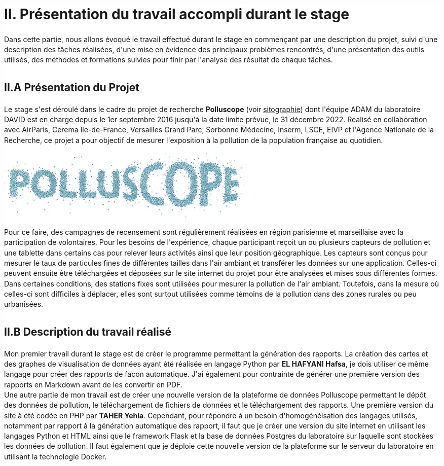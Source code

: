 <div style="page-break-after: always"></div>

# <red>II. Présentation du travail accompli durant le stage</red>

Dans cette partie, nous allons évoqué le travail effectué durant le stage en commençant par une description du projet, suivi d'une description des tâches réalisées, d'une mise en évidence des principaux problèmes rencontrés, d'une présentation des outils utilisés, des méthodes et formations suivies pour finir par l'analyse des résultat de chaque tâches.

## <orange>II.A Présentation du Projet</orange>

Le stage s'est déroulé dans le cadre du projet de recherche **Polluscope** (voir [sitographie](#sitographie)) dont l'équipe ADAM du laboratoire DAVID est en charge depuis le 1er septembre 2016 jusqu'à la date limite prévue, le 31 décembre 2022. Réalisé en collaboration avec AirParis, Cerema Ile-de-France, Versailles Grand Parc,
Sorbonne Médecine, Inserm, LSCE, EIVP et l'Agence Nationale de la Recherche, ce projet a pour objectif de mesurer l'exposition à la pollution de la population française au quotidien.

![](pollu.jpg)

Pour ce faire, des campagnes de recensement sont régulièrement réalisées en région parisienne et marseillaise avec la participation de volontaires. Pour les besoins de l'expérience, chaque participant reçoit un ou plusieurs capteurs de pollution et une tablette dans certains cas pour relever leurs activités ainsi que leur position géographique. Les capteurs sont conçus pour mesurer le taux de particules fines de différentes tailles dans l'air ambiant et transférer les données sur une application. Celles-ci peuvent ensuite être téléchargées et déposées sur le site internet du projet pour être analysées et mises sous différentes formes. \
Dans certaines conditions, des stations fixes sont utilisées pour mesurer la pollution de l'air ambiant. Toutefois, dans la mesure où celles-ci sont difficiles à déplacer, elles sont surtout utilisées comme témoins de la pollution dans des zones rurales ou peu urbanisées.

## <orange>II.B Description du travail réalisé</orange>

Mon premier travail durant le stage est de créer le programme permettant la <und>génération des rapports</und>. La création des cartes et des graphes de visualisation de données ayant été réalisée en langage Python par **EL HAFYANI Hafsa**, je dois utiliser ce même langage pour créer des rapports de façon automatique. J'ai également pour contrainte de générer une première version des rapports en Markdown avant de les convertir en PDF. \
Une autre partie de mon travail est de créer une <und>nouvelle version de la plateforme de données Polluscope</und> permettant le dépôt des données de pollution, le téléchargement de fichiers de données et le téléchargement des rapports. Une première version du site à été codée en PHP par **TAHER Yehia**. Cependant, pour répondre à un besoin d'homogénéisation des langages utilisés, notamment par rapport à la génération automatique des rapport, il faut que je créer une version du site internet en utilisant les langages Python et HTML ainsi que le framework Flask et la base de données Postgres du laboratoire sur laquelle sont stockées les données de pollution. Il faut également que je déploie cette nouvelle version de la plateforme sur le serveur du laboratoire en utilisant la technologie Docker.
